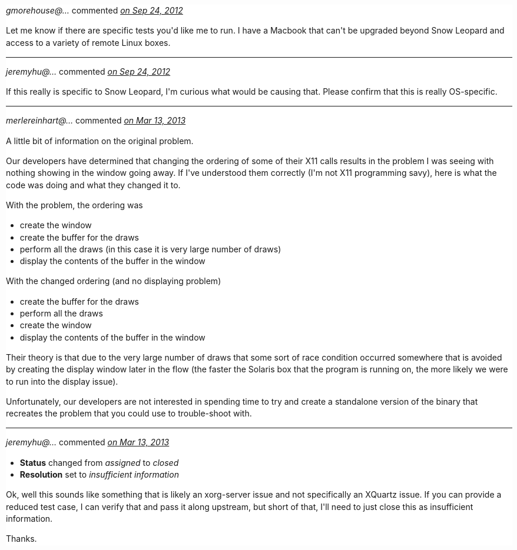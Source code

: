 
*gmorehouse@…* commented *[on Sep 24, 2012](https://xquartz.macosforge.org/trac/ticket/569#comment:13 "September 24, 2012 at 10:54 AM PDT")*

Let me know if there are specific tests you'd like me to run. I have a Macbook that can't be upgraded beyond Snow Leopard and access to a variety of remote Linux boxes.



---

*jeremyhu@…* commented *[on Sep 24, 2012](https://xquartz.macosforge.org/trac/ticket/569#comment:14 "September 24, 2012 at 11:05 AM PDT")*

If this really is specific to Snow Leopard, I'm curious what would be causing that. Please confirm that this is really OS-specific.



---

*merlereinhart@…* commented *[on Mar 13, 2013](https://xquartz.macosforge.org/trac/ticket/569#comment:15 "March 13, 2013 at 8:24 AM PDT")*

A little bit of information on the original problem.

Our developers have determined that changing the ordering of some of their X11 calls results in the problem I was seeing with nothing showing in the window going away. If I've understood them correctly (I'm not X11 programming savy), here is what the code was doing and what they changed it to.

With the problem, the ordering was

-   create the window
-   create the buffer for the draws
-   perform all the draws (in this case it is very large number of draws)
-   display the contents of the buffer in the window

With the changed ordering (and no displaying problem)

-   create the buffer for the draws
-   perform all the draws
-   create the window
-   display the contents of the buffer in the window

Their theory is that due to the very large number of draws that some sort of race condition occurred somewhere that is avoided by creating the display window later in the flow (the faster the Solaris box that the program is running on, the more likely we were to run into the display issue).

Unfortunately, our developers are not interested in spending time to try and create a standalone version of the binary that recreates the problem that you could use to trouble-shoot with.



---

*jeremyhu@…* commented *[on Mar 13, 2013](https://xquartz.macosforge.org/trac/ticket/569#comment:16 "March 13, 2013 at 10:50 AM PDT")*

-   **Status** changed from *assigned* to *closed*
-   **Resolution** set to *insufficient information*

Ok, well this sounds like something that is likely an xorg-server issue and not specifically an XQuartz issue. If you can provide a reduced test case, I can verify that and pass it along upstream, but short of that, I'll need to just close this as insufficient information.

Thanks.



